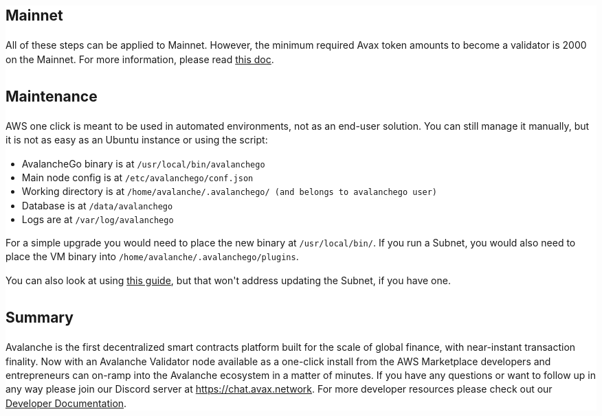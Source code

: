 ```zsh
```

## Mainnet

All of these steps can be applied to Mainnet. However, the minimum required Avax 
token amounts to become a validator is 2000 on the Mainnet. For more information, 
please read [this doc](../validate/staking.md#mainnet).

## Maintenance

AWS one click is meant to be used in automated environments, not as an end-user solution. 
You can still manage it manually, but it is not as easy as an Ubuntu instance or using the script:

- AvalancheGo binary is at `/usr/local/bin/avalanchego`
- Main node config is at `/etc/avalanchego/conf.json`
- Working directory is at `/home/avalanche/.avalanchego/ (and belongs to avalanchego user)`
- Database is at `/data/avalanchego`
- Logs are at `/var/log/avalanchego`

For a simple upgrade you would need to place the new binary at `/usr/local/bin/`.
If you run a Subnet, you would also need to place the VM binary into `/home/avalanche/.avalanchego/plugins`.

You can also look at using 
[this guide]( https://docs.aws.amazon.com/systems-manager/latest/userguide/automation-tutorial-update-ami.html),
but that won't address updating the Subnet, if you have one.



## Summary

Avalanche is the first decentralized smart contracts platform built for the
scale of global finance, with near-instant transaction finality. Now with an
Avalanche Validator node available as a one-click install from the AWS
Marketplace developers and entrepreneurs can on-ramp into the Avalanche
ecosystem in a matter of minutes. If you have any questions or want to follow up
in any way please join our Discord server at <https://chat.avax.network>. For
more developer resources please check out our [Developer Documentation](https://docs.avax.network).
